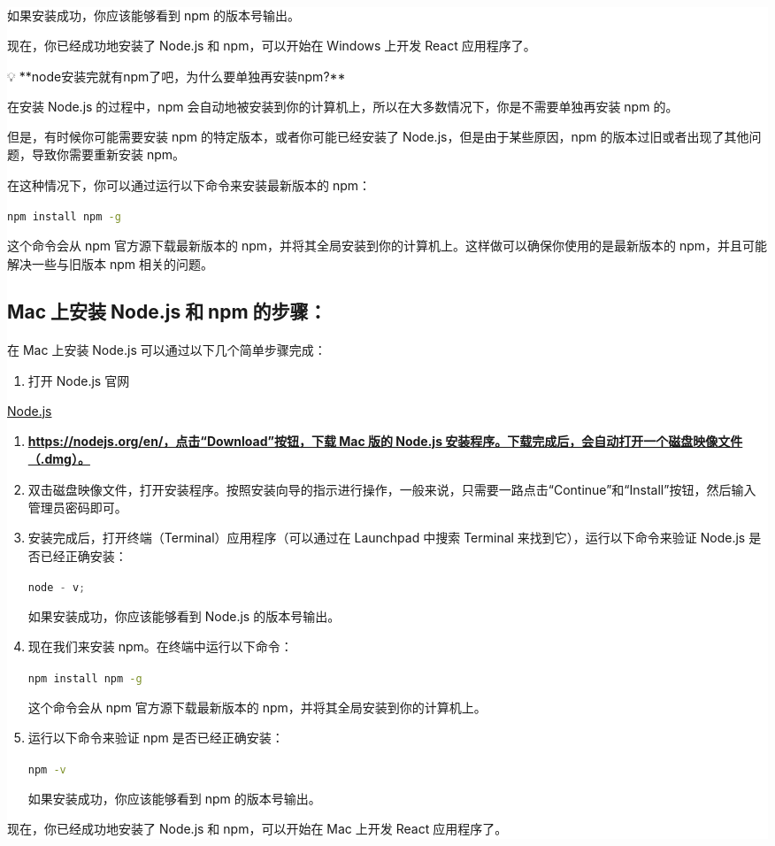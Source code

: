   如果安装成功，你应该能够看到 npm 的版本号输出。

现在，你已经成功地安装了 Node.js 和 npm，可以开始在 Windows 上开发 React 应用程序了。

<aside>
💡 **node安装完就有npm了吧，为什么要单独再安装npm?**

在安装 Node.js 的过程中，npm 会自动地被安装到你的计算机上，所以在大多数情况下，你是不需要单独再安装 npm 的。

但是，有时候你可能需要安装 npm 的特定版本，或者你可能已经安装了 Node.js，但是由于某些原因，npm 的版本过旧或者出现了其他问题，导致你需要重新安装 npm。

在这种情况下，你可以通过运行以下命令来安装最新版本的 npm：

```bash
npm install npm -g
```

这个命令会从 npm 官方源下载最新版本的 npm，并将其全局安装到你的计算机上。这样做可以确保你使用的是最新版本的 npm，并且可能解决一些与旧版本 npm 相关的问题。

</aside>

## Mac 上安装 Node.js 和 npm 的步骤：

在 Mac 上安装 Node.js 可以通过以下几个简单步骤完成：

1. 打开 Node.js 官网

[Node.js](https://nodejs.org/en/)

1.  [**https://nodejs.org/en/，点击“Download”按钮，下载 Mac 版的 Node.js 安装程序。下载完成后，会自动打开一个磁盘映像文件（.dmg）。**](https://nodejs.org/en/%EF%BC%8C%E7%82%B9%E5%87%BB%E2%80%9CDownload%E2%80%9D%E6%8C%89%E9%92%AE%EF%BC%8C%E4%B8%8B%E8%BD%BDMac%E7%89%88%E7%9A%84Node.js%E5%AE%89%E8%A3%85%E7%A8%8B%E5%BA%8F%E3%80%82%E4%B8%8B%E8%BD%BD%E5%AE%8C%E6%88%90%E5%90%8E%EF%BC%8C%E4%BC%9A%E8%87%AA%E5%8A%A8%E6%89%93%E5%BC%80%E4%B8%80%E4%B8%AA%E7%A3%81%E7%9B%98%E6%98%A0%E5%83%8F%E6%96%87%E4%BB%B6%EF%BC%88.dmg%EF%BC%89%E3%80%82)
2.  双击磁盘映像文件，打开安装程序。按照安装向导的指示进行操作，一般来说，只需要一路点击“Continue”和“Install”按钮，然后输入管理员密码即可。
3.  安装完成后，打开终端（Terminal）应用程序（可以通过在 Launchpad 中搜索 Terminal 来找到它），运行以下命令来验证 Node.js 是否已经正确安装：

    ```jsx
    node - v;
    ```

    如果安装成功，你应该能够看到 Node.js 的版本号输出。

4.  现在我们来安装 npm。在终端中运行以下命令：

    ```bash
    npm install npm -g
    ```

    这个命令会从 npm 官方源下载最新版本的 npm，并将其全局安装到你的计算机上。

5.  运行以下命令来验证 npm 是否已经正确安装：

    ```bash
    npm -v
    ```

    如果安装成功，你应该能够看到 npm 的版本号输出。

现在，你已经成功地安装了 Node.js 和 npm，可以开始在 Mac 上开发 React 应用程序了。
